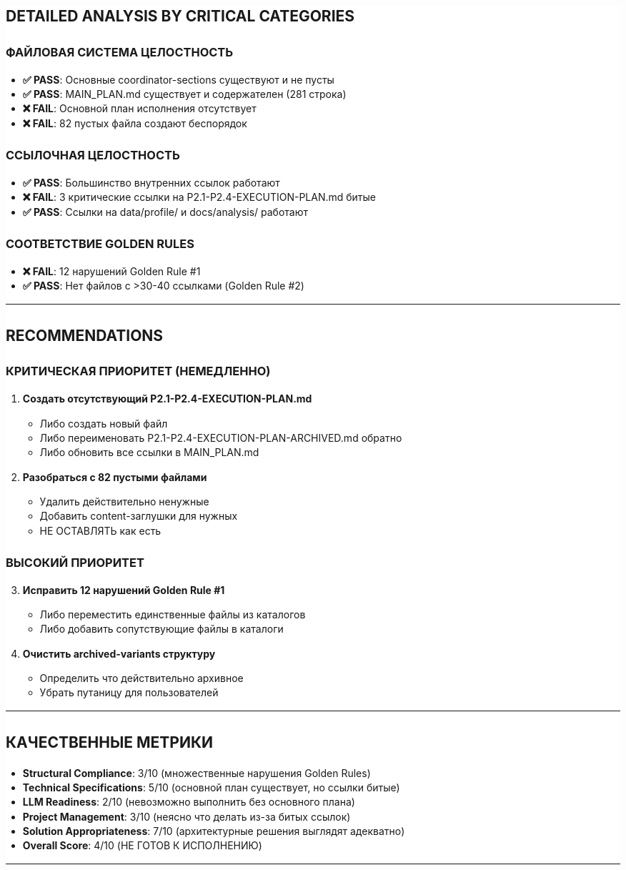 ## DETAILED ANALYSIS BY CRITICAL CATEGORIES

### ФАЙЛОВАЯ СИСТЕМА ЦЕЛОСТНОСТЬ
- **✅ PASS**: Основные coordinator-sections существуют и не пусты
- **✅ PASS**: MAIN_PLAN.md существует и содержателен (281 строка)
- **❌ FAIL**: Основной план исполнения отсутствует
- **❌ FAIL**: 82 пустых файла создают беспорядок

### ССЫЛОЧНАЯ ЦЕЛОСТНОСТЬ  
- **✅ PASS**: Большинство внутренних ссылок работают
- **❌ FAIL**: 3 критические ссылки на P2.1-P2.4-EXECUTION-PLAN.md битые
- **✅ PASS**: Ссылки на data/profile/ и docs/analysis/ работают

### СООТВЕТСТВИЕ GOLDEN RULES
- **❌ FAIL**: 12 нарушений Golden Rule #1
- **✅ PASS**: Нет файлов с >30-40 ссылками (Golden Rule #2)

---

## RECOMMENDATIONS

### КРИТИЧЕСКАЯ ПРИОРИТЕТ (НЕМЕДЛЕННО)
1. **Создать отсутствующий P2.1-P2.4-EXECUTION-PLAN.md**
   - Либо создать новый файл
   - Либо переименовать P2.1-P2.4-EXECUTION-PLAN-ARCHIVED.md обратно
   - Либо обновить все ссылки в MAIN_PLAN.md

2. **Разобраться с 82 пустыми файлами**
   - Удалить действительно ненужные
   - Добавить content-заглушки для нужных
   - НЕ ОСТАВЛЯТЬ как есть

### ВЫСОКИЙ ПРИОРИТЕТ 
3. **Исправить 12 нарушений Golden Rule #1**
   - Либо переместить единственные файлы из каталогов
   - Либо добавить сопутствующие файлы в каталоги

4. **Очистить archived-variants структуру**
   - Определить что действительно архивное
   - Убрать путаницу для пользователей

---

## КАЧЕСТВЕННЫЕ МЕТРИКИ

- **Structural Compliance**: 3/10 (множественные нарушения Golden Rules)
- **Technical Specifications**: 5/10 (основной план существует, но ссылки битые)
- **LLM Readiness**: 2/10 (невозможно выполнить без основного плана)
- **Project Management**: 3/10 (неясно что делать из-за битых ссылок)
- **Solution Appropriateness**: 7/10 (архитектурные решения выглядят адекватно)
- **Overall Score**: 4/10 (НЕ ГОТОВ К ИСПОЛНЕНИЮ)

---
